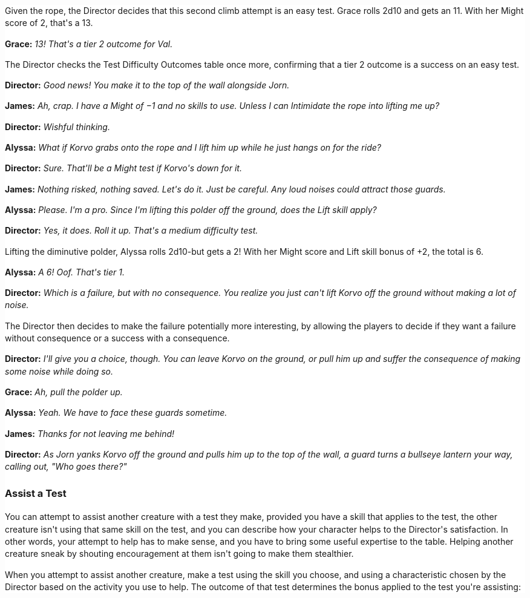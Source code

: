 Given the rope, the Director decides that this second climb attempt is an easy test. Grace rolls 2d10 and gets an 11. With her Might score of 2, that's a 13.

**Grace:** *13! That's a tier 2 outcome for Val.*

The Director checks the Test Difficulty Outcomes table once more, confirming that a tier 2 outcome is a success on an easy test.

**Director:** *Good news! You make it to the top of the wall alongside Jorn.*

**James:** *Ah, crap. I have a Might of −1 and no skills to use. Unless I can Intimidate the rope into lifting me up?*

**Director:** *Wishful thinking.*

**Alyssa:** *What if Korvo grabs onto the rope and I lift him up while he just hangs on for the ride?*

**Director:** *Sure. That'll be a Might test if Korvo's down for it.*

**James:** *Nothing risked, nothing saved. Let's do it. Just be careful. Any loud noises could attract those guards.*

**Alyssa:** *Please. I'm a pro. Since I'm lifting this polder off the ground, does the Lift skill apply?*

**Director:** *Yes, it does. Roll it up. That's a medium difficulty test.*

Lifting the diminutive polder, Alyssa rolls 2d10-but gets a 2! With her Might score and Lift skill bonus of +2, the total is 6.

**Alyssa:** *A 6! Oof. That's tier 1.*

**Director:** *Which is a failure, but with no consequence. You realize you just can't lift Korvo off the ground without making a lot of noise.*

The Director then decides to make the failure potentially more interesting, by allowing the players to decide if they want a failure without consequence or a success with a consequence.

**Director:** *I'll give you a choice, though. You can leave Korvo on the ground, or pull him up and suffer the consequence of making some noise while doing so.*

**Grace:** *Ah, pull the polder up.*

**Alyssa:** *Yeah. We have to face these guards sometime.*

**James:** *Thanks for not leaving me behind!*

**Director:** *As Jorn yanks Korvo off the ground and pulls him up to the top of the wall, a guard turns a bullseye lantern your way, calling out, "Who goes there?"*

### Assist a Test

You can attempt to assist another creature with a test they make, provided you have a skill that applies to the test, the other creature isn't using that same skill on the test, and you can describe how your character helps to the Director's satisfaction. In other words, your attempt to help has to make sense, and you have to bring some useful expertise to the table. Helping another creature sneak by shouting encouragement at them isn't going to make them stealthier.

When you attempt to assist another creature, make a test using the skill you choose, and using a characteristic chosen by the Director based on the activity you use to help. The outcome of that test determines the bonus applied to the test you're assisting:

